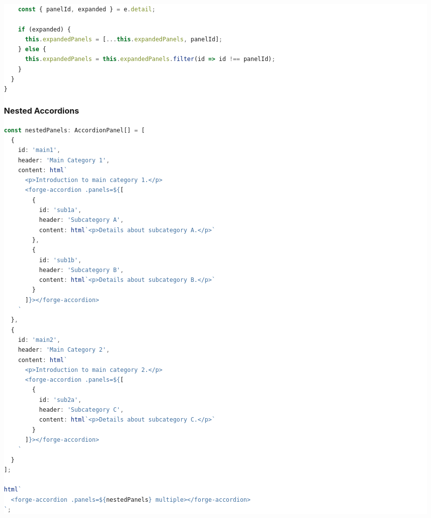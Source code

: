 ```typescript
    const { panelId, expanded } = e.detail;
    
    if (expanded) {
      this.expandedPanels = [...this.expandedPanels, panelId];
    } else {
      this.expandedPanels = this.expandedPanels.filter(id => id !== panelId);
    }
  }
}
```

### Nested Accordions

```typescript
const nestedPanels: AccordionPanel[] = [
  {
    id: 'main1',
    header: 'Main Category 1',
    content: html`
      <p>Introduction to main category 1.</p>
      <forge-accordion .panels=${[
        {
          id: 'sub1a',
          header: 'Subcategory A',
          content: html`<p>Details about subcategory A.</p>`
        },
        {
          id: 'sub1b',
          header: 'Subcategory B',
          content: html`<p>Details about subcategory B.</p>`
        }
      ]}></forge-accordion>
    `
  },
  {
    id: 'main2',
    header: 'Main Category 2',
    content: html`
      <p>Introduction to main category 2.</p>
      <forge-accordion .panels=${[
        {
          id: 'sub2a',
          header: 'Subcategory C',
          content: html`<p>Details about subcategory C.</p>`
        }
      ]}></forge-accordion>
    `
  }
];

html`
  <forge-accordion .panels=${nestedPanels} multiple></forge-accordion>
`;
```
